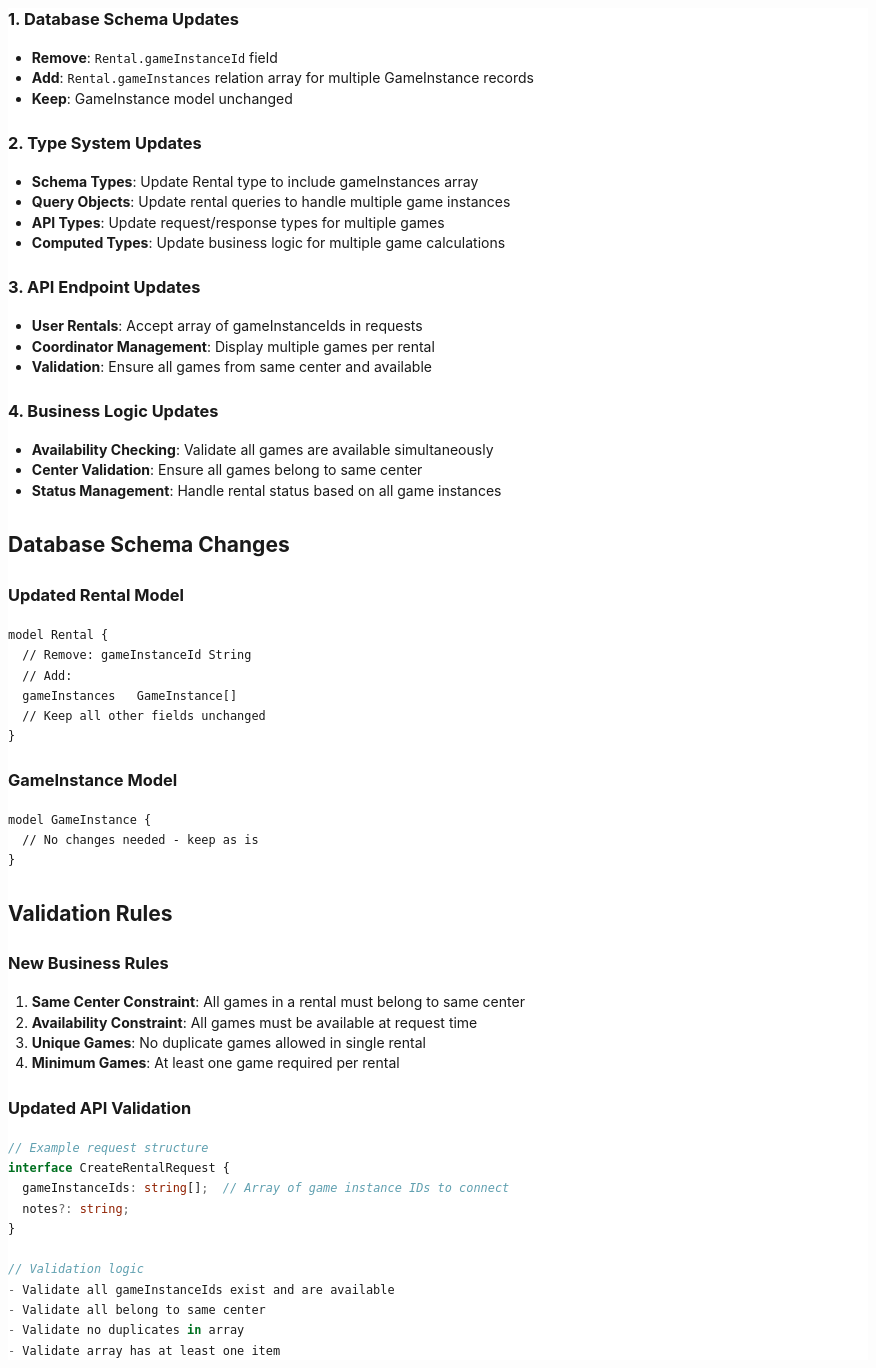 ### 1. Database Schema Updates
- **Remove**: `Rental.gameInstanceId` field
- **Add**: `Rental.gameInstances` relation array for multiple GameInstance records
- **Keep**: GameInstance model unchanged

### 2. Type System Updates
- **Schema Types**: Update Rental type to include gameInstances array
- **Query Objects**: Update rental queries to handle multiple game instances
- **API Types**: Update request/response types for multiple games
- **Computed Types**: Update business logic for multiple game calculations

### 3. API Endpoint Updates
- **User Rentals**: Accept array of gameInstanceIds in requests
- **Coordinator Management**: Display multiple games per rental
- **Validation**: Ensure all games from same center and available

### 4. Business Logic Updates
- **Availability Checking**: Validate all games are available simultaneously
- **Center Validation**: Ensure all games belong to same center
- **Status Management**: Handle rental status based on all game instances

## Database Schema Changes

### Updated Rental Model
```prisma
model Rental {
  // Remove: gameInstanceId String
  // Add:
  gameInstances   GameInstance[]
  // Keep all other fields unchanged
}
```

### GameInstance Model
```prisma
model GameInstance {
  // No changes needed - keep as is
}
```

## Validation Rules

### New Business Rules
1. **Same Center Constraint**: All games in a rental must belong to same center
2. **Availability Constraint**: All games must be available at request time
3. **Unique Games**: No duplicate games allowed in single rental
4. **Minimum Games**: At least one game required per rental

### Updated API Validation
```typescript
// Example request structure
interface CreateRentalRequest {
  gameInstanceIds: string[];  // Array of game instance IDs to connect
  notes?: string;
}

// Validation logic
- Validate all gameInstanceIds exist and are available
- Validate all belong to same center
- Validate no duplicates in array
- Validate array has at least one item
```